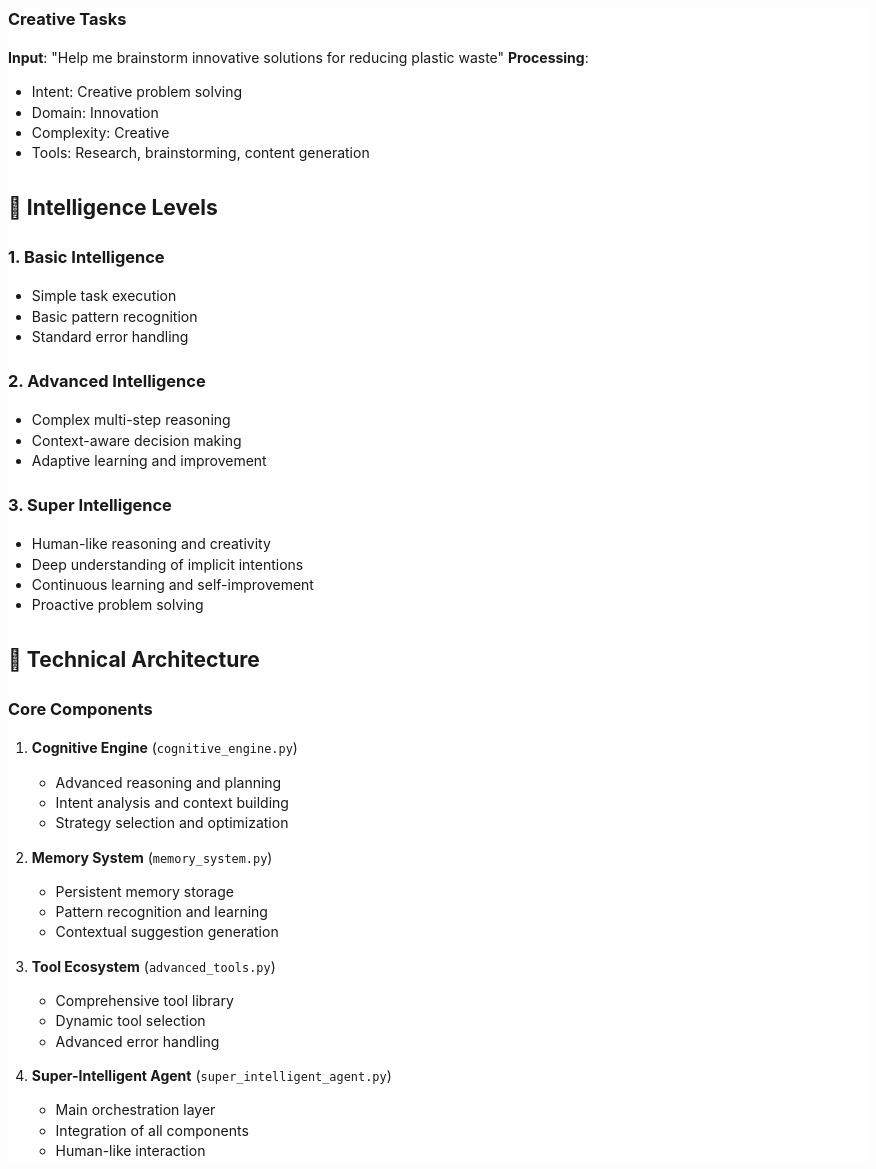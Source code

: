 ### Creative Tasks
**Input**: "Help me brainstorm innovative solutions for reducing plastic waste"
**Processing**:
- Intent: Creative problem solving
- Domain: Innovation
- Complexity: Creative
- Tools: Research, brainstorming, content generation

## 🎯 Intelligence Levels

### 1. **Basic Intelligence**
- Simple task execution
- Basic pattern recognition
- Standard error handling

### 2. **Advanced Intelligence**
- Complex multi-step reasoning
- Context-aware decision making
- Adaptive learning and improvement

### 3. **Super Intelligence**
- Human-like reasoning and creativity
- Deep understanding of implicit intentions
- Continuous learning and self-improvement
- Proactive problem solving

## 🔧 Technical Architecture

### Core Components

1. **Cognitive Engine** (`cognitive_engine.py`)
   - Advanced reasoning and planning
   - Intent analysis and context building
   - Strategy selection and optimization

2. **Memory System** (`memory_system.py`)
   - Persistent memory storage
   - Pattern recognition and learning
   - Contextual suggestion generation

3. **Tool Ecosystem** (`advanced_tools.py`)
   - Comprehensive tool library
   - Dynamic tool selection
   - Advanced error handling

4. **Super-Intelligent Agent** (`super_intelligent_agent.py`)
   - Main orchestration layer
   - Integration of all components
   - Human-like interaction

